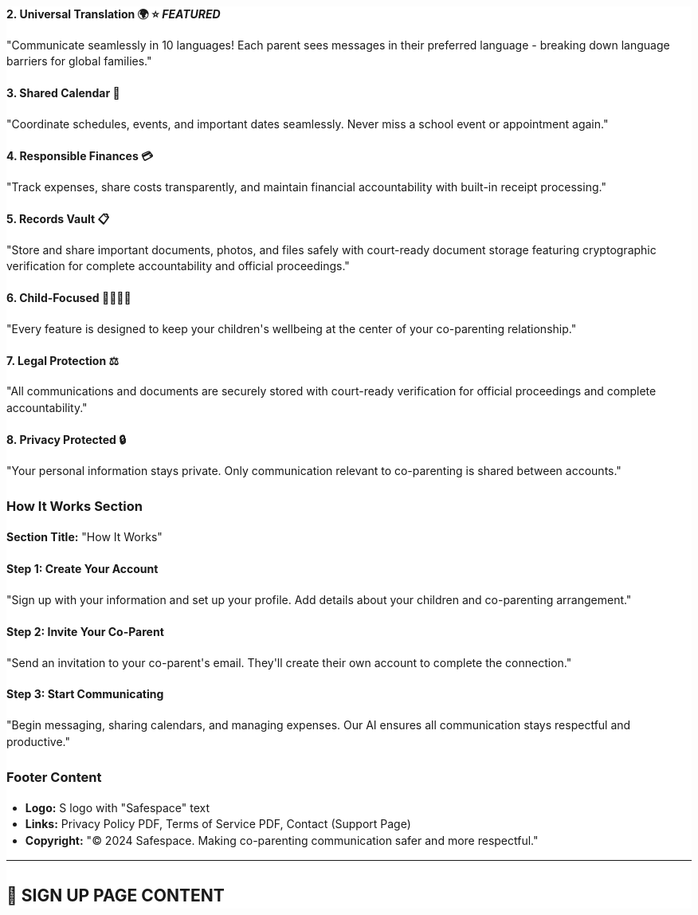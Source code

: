 #### **2. Universal Translation** 🌍 ⭐ *FEATURED*
"Communicate seamlessly in 10 languages! Each parent sees messages in their preferred language - breaking down language barriers for global families."

#### **3. Shared Calendar** 📅
"Coordinate schedules, events, and important dates seamlessly. Never miss a school event or appointment again."

#### **4. Responsible Finances** 💳
"Track expenses, share costs transparently, and maintain financial accountability with built-in receipt processing."

#### **5. Records Vault** 📋
"Store and share important documents, photos, and files safely with court-ready document storage featuring cryptographic verification for complete accountability and official proceedings."

#### **6. Child-Focused** 👨‍👩‍👧‍👦
"Every feature is designed to keep your children's wellbeing at the center of your co-parenting relationship."

#### **7. Legal Protection** ⚖️
"All communications and documents are securely stored with court-ready verification for official proceedings and complete accountability."

#### **8. Privacy Protected** 🔒
"Your personal information stays private. Only communication relevant to co-parenting is shared between accounts."

### **How It Works Section**

**Section Title:** "How It Works"

#### **Step 1: Create Your Account**
"Sign up with your information and set up your profile. Add details about your children and co-parenting arrangement."

#### **Step 2: Invite Your Co-Parent**
"Send an invitation to your co-parent's email. They'll create their own account to complete the connection."

#### **Step 3: Start Communicating**
"Begin messaging, sharing calendars, and managing expenses. Our AI ensures all communication stays respectful and productive."

### **Footer Content**
- **Logo:** S logo with "Safespace" text
- **Links:** Privacy Policy PDF, Terms of Service PDF, Contact (Support Page)
- **Copyright:** "© 2024 Safespace. Making co-parenting communication safer and more respectful."

---

## 📝 **SIGN UP PAGE CONTENT**
